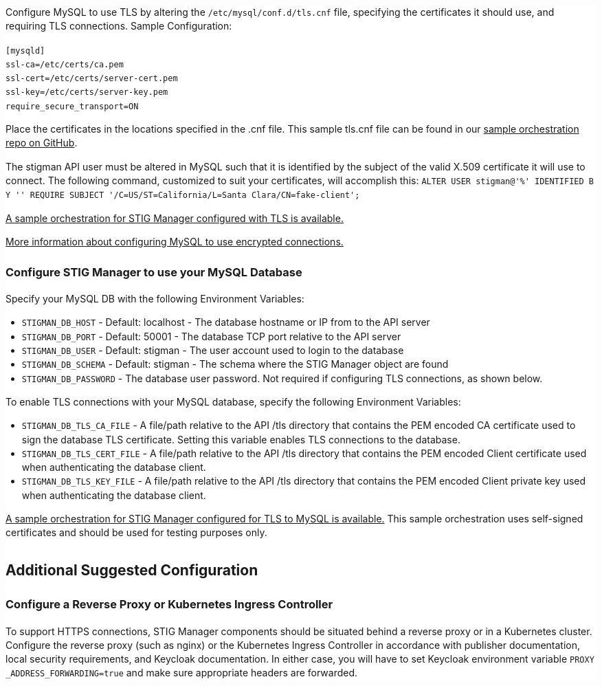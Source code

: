 Configure MySQL to use TLS by altering the `/etc/mysql/conf.d/tls.cnf` file, specifying the certificates it should use, and requiring TLS connections.
Sample Configuration:
```
[mysqld]
ssl-ca=/etc/certs/ca.pem
ssl-cert=/etc/certs/server-cert.pem
ssl-key=/etc/certs/server-key.pem
require_secure_transport=ON
```
Place the certificates in the locations specified in the .cnf file. This sample tls.cnf file can be found in our [sample orchestration repo on GitHub](https://github.com/NUWCDIVNPT/stig-manager-docker-compose/blob/main/tls/mysql/tls.cnf).

The stigman API user must be altered in MySQL such that it is identified by the subject of the valid X.509 certificate it will use to connect. The following command, customized to suit your certificates, will accomplish this:
`ALTER USER stigman@'%' IDENTIFIED BY '' REQUIRE SUBJECT '/C=US/ST=California/L=Santa Clara/CN=fake-client';`

[A sample orchestration for STIG Manager configured with TLS is available.](https://github.com/NUWCDIVNPT/stig-manager-docker-compose)

[More information about configuring MySQL to use encrypted connections.](https://dev.mysql.com/doc/refman/8.0/en/using-encrypted-connections.html)

### Configure STIG Manager to use your MySQL Database
Specify your MySQL DB with the following Environment Variables:
 * `STIGMAN_DB_HOST` - Default: localhost - The database hostname or IP from to the API server
 * `STIGMAN_DB_PORT` - Default: 50001 - The database TCP port relative to the API server
 * `STIGMAN_DB_USER` - Default: stigman - The user account used to login to the database
 * `STIGMAN_DB_SCHEMA` - Default: stigman - The schema where the STIG Manager object are found
 * `STIGMAN_DB_PASSWORD` - The database user password. Not required if configuring TLS connections, as shown below.

To enable TLS connections with your MySQL database, specify the following Environment Variables:
 * `STIGMAN_DB_TLS_CA_FILE` - A file/path relative to the API /tls directory that contains the PEM encoded CA certificate used to sign the database TLS certificate. Setting this variable enables TLS connections to the database. 
 * `STIGMAN_DB_TLS_CERT_FILE` - A file/path relative to the API /tls directory that contains the PEM encoded Client certificate used when authenticating the database client.
 * `STIGMAN_DB_TLS_KEY_FILE` - A file/path relative to the API /tls directory that contains the PEM encoded Client private key used when authenticating the database client.


[A sample orchestration for STIG Manager configured for TLS to MySQL is available.](https://github.com/NUWCDIVNPT/stig-manager-docker-compose) This sample orchestration uses self-signed certificates and should be used for testing purposes only.


## Additional Suggested Configuration
### Configure a Reverse Proxy or Kubernetes Ingress Controller
To support HTTPS connections, STIG Manager components should be situated behind a reverse proxy or in a Kubernetes cluster.  Configure the reverse proxy (such as nginx) or the Kubernetes Ingress Controller in accordance with publisher documentation, local security requirements, and Keycloak documentation.
In either case, you will have to set Keycloak environment variable `PROXY_ADDRESS_FORWARDING=true`  and make sure appropriate headers are forwarded.
